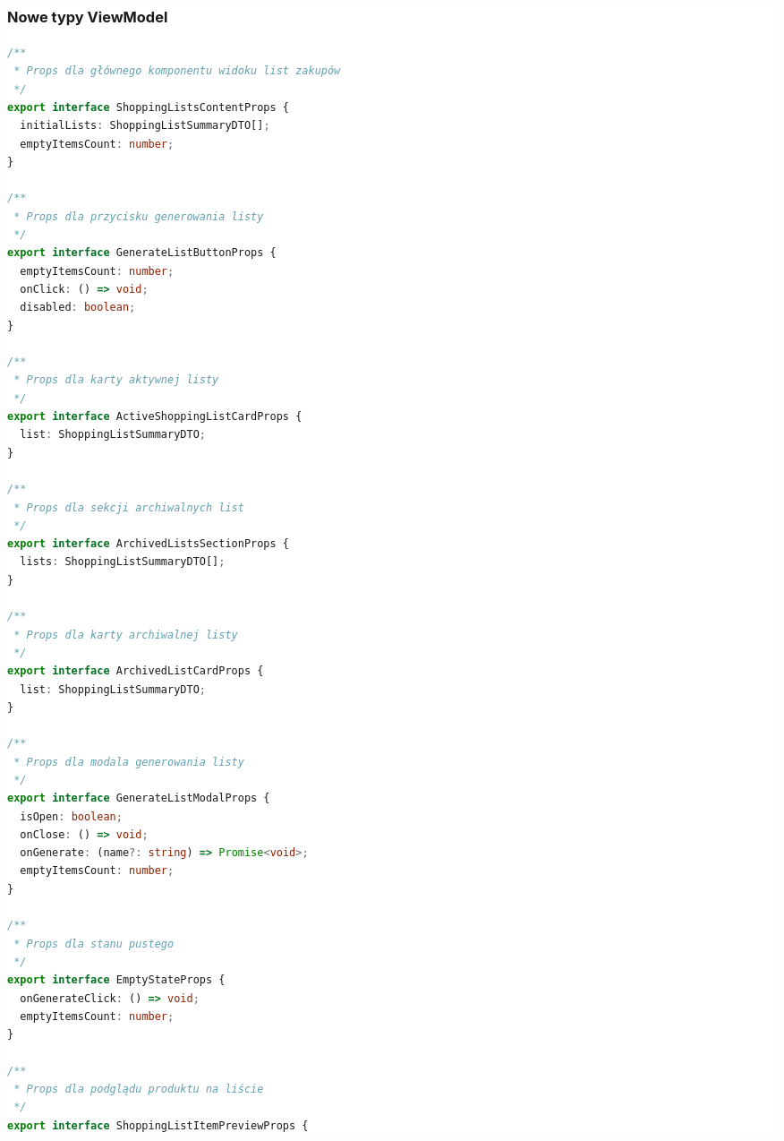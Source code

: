 ### Nowe typy ViewModel

```typescript
/**
 * Props dla głównego komponentu widoku list zakupów
 */
export interface ShoppingListsContentProps {
  initialLists: ShoppingListSummaryDTO[];
  emptyItemsCount: number;
}

/**
 * Props dla przycisku generowania listy
 */
export interface GenerateListButtonProps {
  emptyItemsCount: number;
  onClick: () => void;
  disabled: boolean;
}

/**
 * Props dla karty aktywnej listy
 */
export interface ActiveShoppingListCardProps {
  list: ShoppingListSummaryDTO;
}

/**
 * Props dla sekcji archiwalnych list
 */
export interface ArchivedListsSectionProps {
  lists: ShoppingListSummaryDTO[];
}

/**
 * Props dla karty archiwalnej listy
 */
export interface ArchivedListCardProps {
  list: ShoppingListSummaryDTO;
}

/**
 * Props dla modala generowania listy
 */
export interface GenerateListModalProps {
  isOpen: boolean;
  onClose: () => void;
  onGenerate: (name?: string) => Promise<void>;
  emptyItemsCount: number;
}

/**
 * Props dla stanu pustego
 */
export interface EmptyStateProps {
  onGenerateClick: () => void;
  emptyItemsCount: number;
}

/**
 * Props dla podglądu produktu na liście
 */
export interface ShoppingListItemPreviewProps {
```